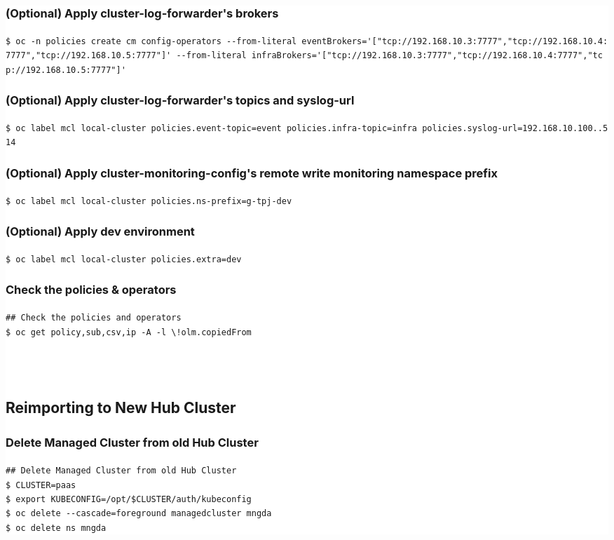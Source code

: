 
### (Optional) Apply cluster-log-forwarder's brokers
```
$ oc -n policies create cm config-operators --from-literal eventBrokers='["tcp://192.168.10.3:7777","tcp://192.168.10.4:7777","tcp://192.168.10.5:7777"]' --from-literal infraBrokers='["tcp://192.168.10.3:7777","tcp://192.168.10.4:7777","tcp://192.168.10.5:7777"]'

```


### (Optional) Apply cluster-log-forwarder's topics and syslog-url
```
$ oc label mcl local-cluster policies.event-topic=event policies.infra-topic=infra policies.syslog-url=192.168.10.100..514

```


### (Optional) Apply cluster-monitoring-config's remote write monitoring namespace prefix
```
$ oc label mcl local-cluster policies.ns-prefix=g-tpj-dev

```


### (Optional) Apply dev environment
```
$ oc label mcl local-cluster policies.extra=dev

```


### Check the policies & operators
```
## Check the policies and operators
$ oc get policy,sub,csv,ip -A -l \!olm.copiedFrom

```


<br><br>
## Reimporting to New Hub Cluster

### Delete Managed Cluster from old Hub Cluster
```
## Delete Managed Cluster from old Hub Cluster
$ CLUSTER=paas
$ export KUBECONFIG=/opt/$CLUSTER/auth/kubeconfig
$ oc delete --cascade=foreground managedcluster mngda
$ oc delete ns mngda

```
